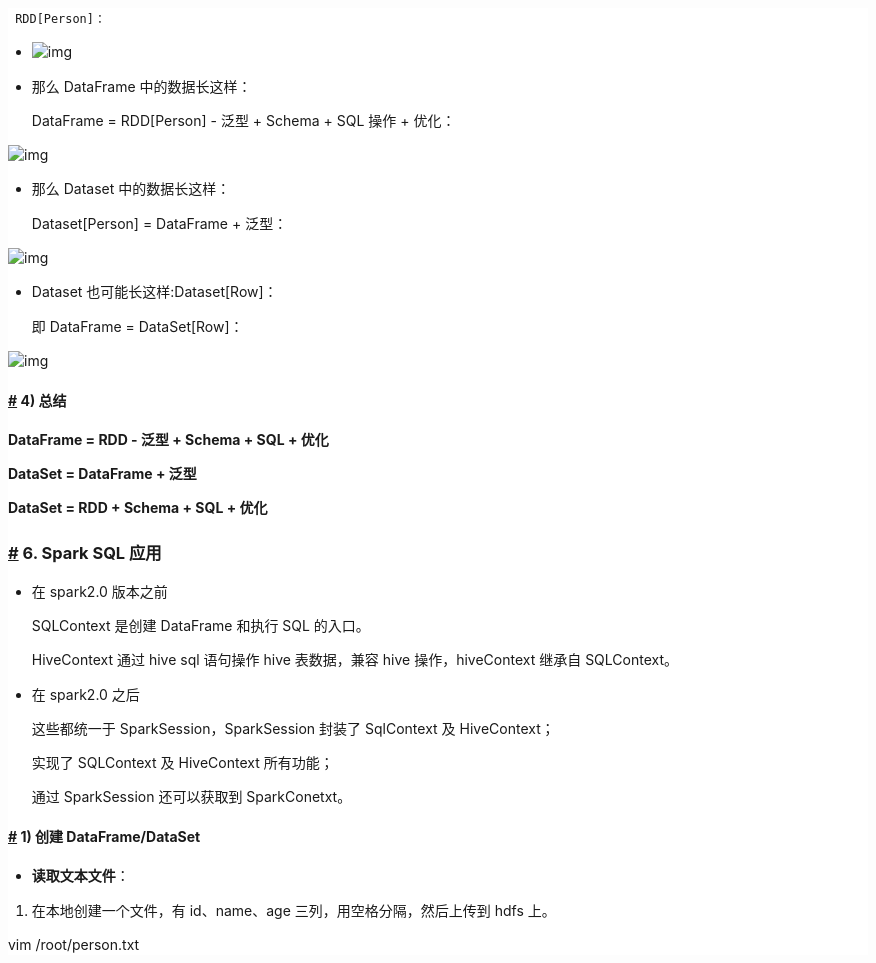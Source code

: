   ```
   RDD[Person]：
  ```

- ![img](https://qn.fivedata.cn/210820_6.png?imageView2/0/q/75%7Cwatermark/2/text/5YWs5LyX5Y-377ya5LqU5YiG6ZKf5a2m5aSn5pWw5o2u/font/5b6u6L2v6ZuF6buR/fontsize/280/fill/I0M3MDgwOA==/dissolve/100/gravity/NorthWest/dx/10/dy/10)

- 那么 DataFrame 中的数据长这样：

  DataFrame = RDD[Person] - 泛型 + Schema + SQL 操作 + 优化：

![img](https://qn.fivedata.cn/210820_7.png?imageView2/0/q/75%7Cwatermark/2/text/5YWs5LyX5Y-377ya5LqU5YiG6ZKf5a2m5aSn5pWw5o2u/font/5b6u6L2v6ZuF6buR/fontsize/280/fill/I0M3MDgwOA==/dissolve/100/gravity/NorthWest/dx/10/dy/10)

- 那么 Dataset 中的数据长这样：

  Dataset[Person] = DataFrame + 泛型：

![img](https://qn.fivedata.cn/210820_8.png?imageView2/0/q/75%7Cwatermark/2/text/5YWs5LyX5Y-377ya5LqU5YiG6ZKf5a2m5aSn5pWw5o2u/font/5b6u6L2v6ZuF6buR/fontsize/280/fill/I0M3MDgwOA==/dissolve/100/gravity/NorthWest/dx/10/dy/10)

- Dataset 也可能长这样:Dataset[Row]：

  即 DataFrame = DataSet[Row]：

![img](https://qn.fivedata.cn/210820_9.png?imageView2/0/q/75%7Cwatermark/2/text/5YWs5LyX5Y-377ya5LqU5YiG6ZKf5a2m5aSn5pWw5o2u/font/5b6u6L2v6ZuF6buR/fontsize/280/fill/I0M3MDgwOA==/dissolve/100/gravity/NorthWest/dx/10/dy/10)

#### [#](https://www.fivedata.cn/pages/bdd1d1/#_4-总结) 4) 总结

**DataFrame = RDD - 泛型 + Schema + SQL + 优化**

**DataSet = DataFrame + 泛型**

**DataSet = RDD + Schema + SQL + 优化**

### [#](https://www.fivedata.cn/pages/bdd1d1/#_6-spark-sql-应用) 6. Spark SQL 应用

- 在 spark2.0 版本之前

  SQLContext 是创建 DataFrame 和执行 SQL 的入口。

  HiveContext 通过 hive sql 语句操作 hive 表数据，兼容 hive 操作，hiveContext 继承自 SQLContext。

- 在 spark2.0 之后

  这些都统一于 SparkSession，SparkSession 封装了 SqlContext 及 HiveContext；

  实现了 SQLContext 及 HiveContext 所有功能；

  通过 SparkSession 还可以获取到 SparkConetxt。

#### [#](https://www.fivedata.cn/pages/bdd1d1/#_1-创建-dataframe-dataset) 1) 创建 DataFrame/DataSet

- **读取文本文件**：

1. 在本地创建一个文件，有 id、name、age 三列，用空格分隔，然后上传到 hdfs 上。

vim /root/person.txt
